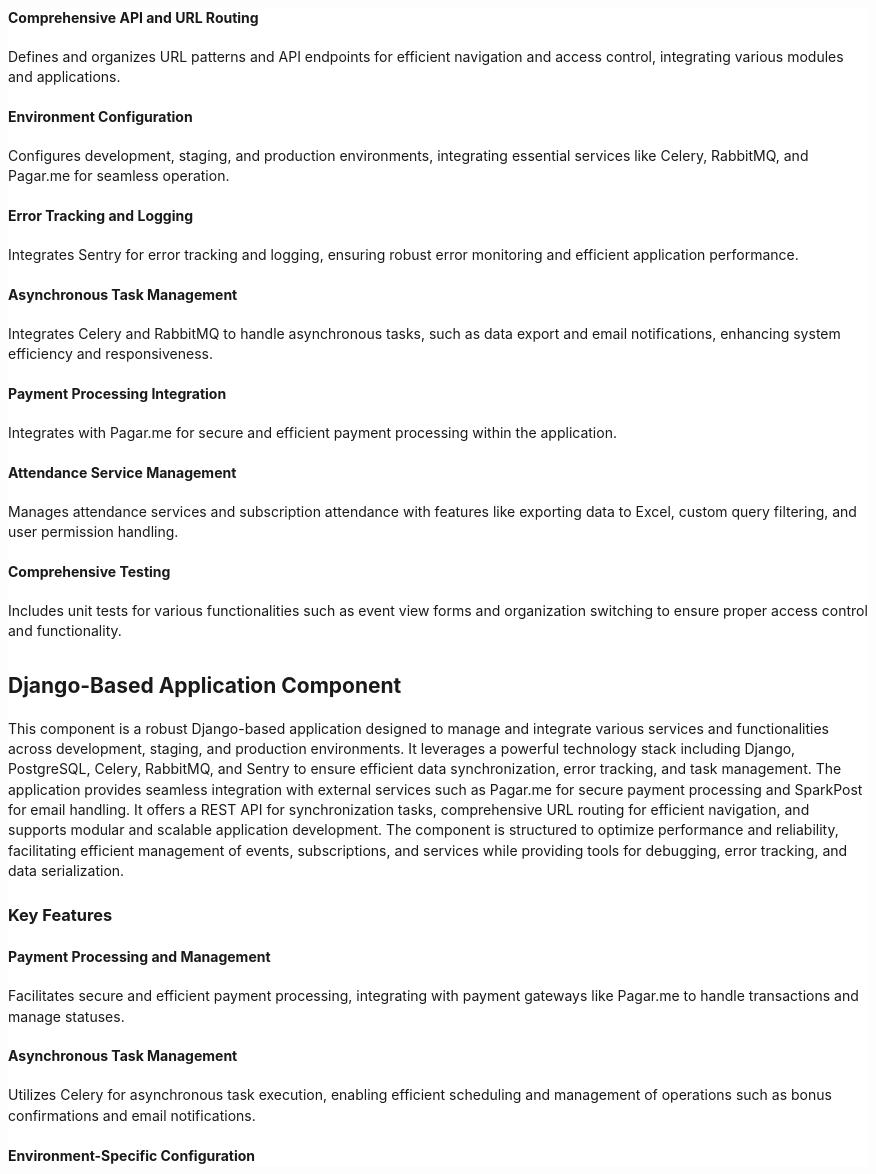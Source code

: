 #### Comprehensive API and URL Routing
Defines and organizes URL patterns and API endpoints for efficient navigation and access control, integrating various modules and applications.

#### Environment Configuration
Configures development, staging, and production environments, integrating essential services like Celery, RabbitMQ, and Pagar.me for seamless operation.

#### Error Tracking and Logging
Integrates Sentry for error tracking and logging, ensuring robust error monitoring and efficient application performance.

#### Asynchronous Task Management
Integrates Celery and RabbitMQ to handle asynchronous tasks, such as data export and email notifications, enhancing system efficiency and responsiveness.

#### Payment Processing Integration
Integrates with Pagar.me for secure and efficient payment processing within the application.

#### Attendance Service Management
Manages attendance services and subscription attendance with features like exporting data to Excel, custom query filtering, and user permission handling.

#### Comprehensive Testing
Includes unit tests for various functionalities such as event view forms and organization switching to ensure proper access control and functionality.
## Django-Based Application Component

This component is a robust Django-based application designed to manage and integrate various services and functionalities across development, staging, and production environments. It leverages a powerful technology stack including Django, PostgreSQL, Celery, RabbitMQ, and Sentry to ensure efficient data synchronization, error tracking, and task management. The application provides seamless integration with external services such as Pagar.me for secure payment processing and SparkPost for email handling. It offers a REST API for synchronization tasks, comprehensive URL routing for efficient navigation, and supports modular and scalable application development. The component is structured to optimize performance and reliability, facilitating efficient management of events, subscriptions, and services while providing tools for debugging, error tracking, and data serialization.

### Key Features

#### Payment Processing and Management

Facilitates secure and efficient payment processing, integrating with payment gateways like Pagar.me to handle transactions and manage statuses.

#### Asynchronous Task Management

Utilizes Celery for asynchronous task execution, enabling efficient scheduling and management of operations such as bonus confirmations and email notifications.

#### Environment-Specific Configuration
